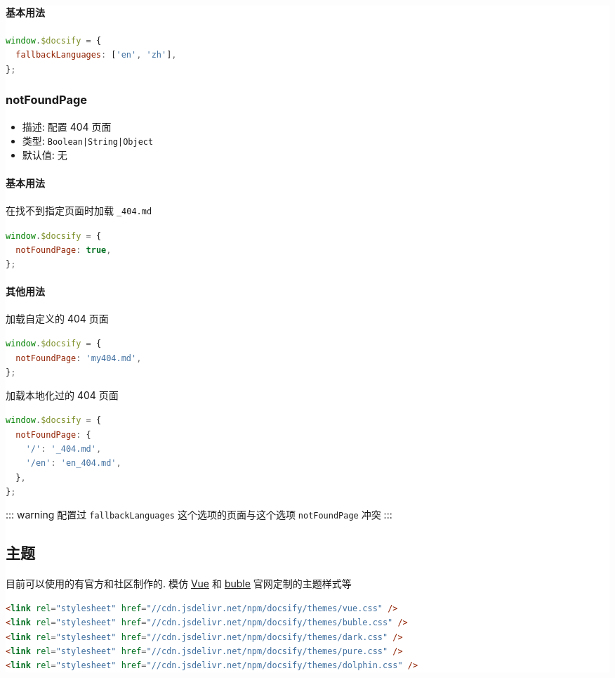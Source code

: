 #### 基本用法

```js
window.$docsify = {
  fallbackLanguages: ['en', 'zh'],
};
```

### notFoundPage

- 描述: 配置 404 页面
- 类型: `Boolean|String|Object`
- 默认值: 无

#### 基本用法

在找不到指定页面时加载 `_404.md`

```js
window.$docsify = {
  notFoundPage: true,
};
```

#### 其他用法

加载自定义的 404 页面

```js
window.$docsify = {
  notFoundPage: 'my404.md',
};
```

加载本地化过的 404 页面

```js
window.$docsify = {
  notFoundPage: {
    '/': '_404.md',
    '/en': 'en_404.md',
  },
};
```

::: warning
配置过 `fallbackLanguages` 这个选项的页面与这个选项 `notFoundPage` 冲突
:::

## 主题

目前可以使用的有官方和社区制作的. 模仿 [Vue](https://vue.org) 和 [buble](https://buble.surge.sh) 官网定制的主题样式等

```html
<link rel="stylesheet" href="//cdn.jsdelivr.net/npm/docsify/themes/vue.css" />
<link rel="stylesheet" href="//cdn.jsdelivr.net/npm/docsify/themes/buble.css" />
<link rel="stylesheet" href="//cdn.jsdelivr.net/npm/docsify/themes/dark.css" />
<link rel="stylesheet" href="//cdn.jsdelivr.net/npm/docsify/themes/pure.css" />
<link rel="stylesheet" href="//cdn.jsdelivr.net/npm/docsify/themes/dolphin.css" />
```
